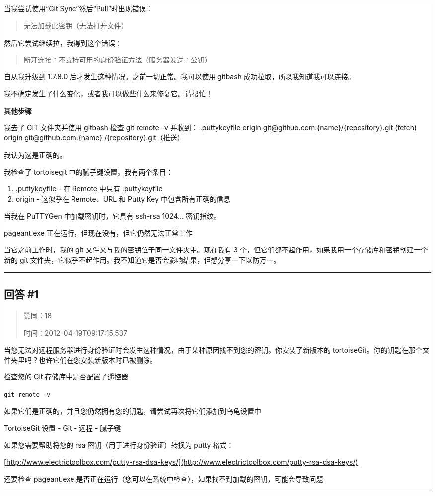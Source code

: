 当我尝试使用“Git Sync”然后“Pull”时出现错误：

> 无法加载此密钥（无法打开文件）

然后它尝试继续拉，我得到这个错误：

> 断开连接：不支持可用的身份验证方法（服务器发送：公钥）

自从我升级到 1.7.8.0 后才发生这种情况。之前一切正常。我可以使用 gitbash 成功拉取，所以我知道我可以连接。

我不确定发生了什么变化，或者我可以做些什么来修复它。请帮忙！

**其他步骤**

我去了 GIT 文件夹并使用 gitbash 检查 git remote -v 并收到：
.puttykeyfile
origin git@github.com:{name}/{repository}.git (fetch)
origin git@github.com:{name} /{repository}.git（推送）

我认为这是正确的。

我检查了 tortoisegit 中的腻子键设置。我有两个条目：

1.  .puttykeyfile - 在 Remote 中只有 .puttykeyfile
2.  origin - 这似乎在 Remote、URL 和 Putty Key 中包含所有正确的信息

当我在 PuTTYGen 中加载密钥时，它具有 ssh-rsa 1024... 密钥指纹。

pageant.exe 正在运行，但现在没有，但它仍然无法正常工作

当它之前工作时，我的 git 文件夹与我的密钥位于同一文件夹中。现在我有 3 个，但它们都不起作用，如果我用一个存储库和密钥创建一个新的 git 文件夹，它似乎不起作用。我不知道它是否会影响结果，但想分享一下以防万一。

* * *

## 回答 #1

> 赞同：18
> 
> 时间：2012-04-19T09:17:15.537

当您无法对远程服务器进行身份验证时会发生这种情况，由于某种原因找不到您的密钥。你安装了新版本的 tortoiseGit。你的钥匙在那个文件夹里吗？也许它们在您安装新版本时已被删除。

检查您的 Git 存储库中是否配置了遥控器

```
git remote -v 
```

如果它们是正确的，并且您仍然拥有您的钥匙，请尝试再次将它们添加到乌龟设置中

TortoiseGit 设置 - Git - 远程 - 腻子键

如果您需要帮助将您的 rsa 密钥（用于进行身份验证）转换为 putty 格式：

[http://www.electrictoolbox.com/putty-rsa-dsa-keys/](http://www.electrictoolbox.com/putty-rsa-dsa-keys/)

还要检查 pageant.exe 是否正在运行（您可以在系统中检查），如果找不到加载的密钥，可能会导致问题

* * *
